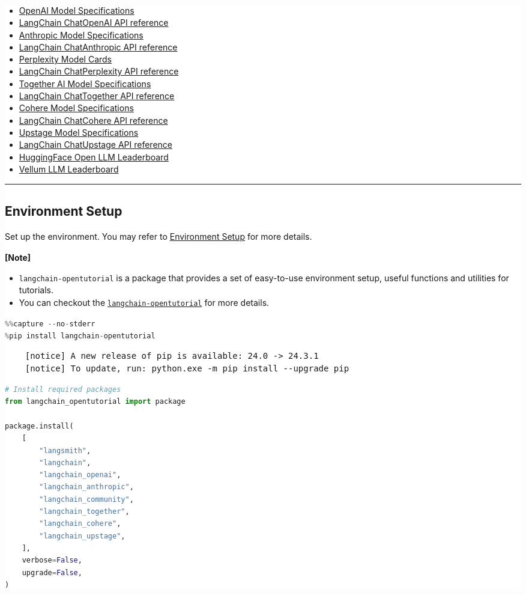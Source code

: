 - [OpenAI Model Specifications](https://platform.openai.com/docs/models)
- [LangChain ChatOpenAI API reference](https://python.langchain.com/api_reference/openai/chat_models/langchain_openai.chat_models.base.ChatOpenAI.html)
- [Anthropic Model Specifications](https://docs.anthropic.com/en/docs/about-claude/models)
- [LangChain ChatAnthropic API reference](https://python.langchain.com/api_reference/anthropic/chat_models/langchain_anthropic.chat_models.ChatAnthropic.html)
- [Perplexity Model Cards](https://docs.perplexity.ai/guides/model-cards)
- [LangChain ChatPerplexity API reference](https://api.python.langchain.com/en/latest/community/chat_models/langchain_community.chat_models.perplexity.ChatPerplexity.html)
- [Together AI Model Specifications](https://api.together.xyz/models)
- [LangChain ChatTogether API reference](https://python.langchain.com/api_reference/together/chat_models/langchain_together.chat_models.ChatTogether.html)
- [Cohere Model Specifications](https://docs.cohere.com/docs/models)
- [LangChain ChatCohere API reference](https://python.langchain.com/api_reference/cohere/chat_models/langchain_cohere.chat_models.ChatCohere.html)
- [Upstage Model Specifications](https://console.upstage.ai/docs/capabilities/chat)
- [LangChain ChatUpstage API reference](https://python.langchain.com/api_reference/upstage/chat_models/langchain_upstage.chat_models.ChatUpstage.html)
- [HuggingFace Open LLM Leaderboard](https://huggingface.co/spaces/open-llm-leaderboard/open_llm_leaderboard)
- [Vellum LLM Leaderboard](https://www.vellum.ai/llm-leaderboard)
----

## Environment Setup

Set up the environment. You may refer to [Environment Setup](https://wikidocs.net/257836) for more details.

**[Note]**
- `langchain-opentutorial` is a package that provides a set of easy-to-use environment setup, useful functions and utilities for tutorials.
- You can checkout the [`langchain-opentutorial`](https://github.com/LangChain-OpenTutorial/langchain-opentutorial-pypi) for more details.

```python
%%capture --no-stderr
%pip install langchain-opentutorial
```

<pre class="custom">
    [notice] A new release of pip is available: 24.0 -> 24.3.1
    [notice] To update, run: python.exe -m pip install --upgrade pip
</pre>

```python
# Install required packages
from langchain_opentutorial import package

package.install(
    [
        "langsmith",
        "langchain",
        "langchain_openai",
        "langchain_anthropic",
        "langchain_community",
        "langchain_together",
        "langchain_cohere",
        "langchain_upstage",
    ],
    verbose=False,
    upgrade=False,
)
```

